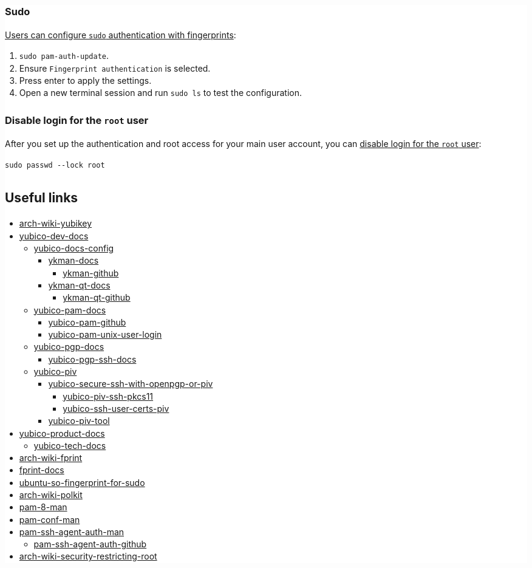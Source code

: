 ### Sudo

[Users can configure `sudo` authentication with fingerprints][ubuntu-so-fingerprint-for-sudo]:

1. `sudo pam-auth-update`.
2. Ensure `Fingerprint authentication` is selected.
3. Press enter to apply the settings.
4. Open a new terminal session and run `sudo ls` to test the configuration.

### Disable login for the `root` user

After you set up the authentication and root access for your main user account, you can [disable login for the `root` user][arch-wiki-security-restricting-root]:

```shell
sudo passwd --lock root
```

## Useful links

- [arch-wiki-yubikey][arch-wiki-yubikey]
- [yubico-dev-docs][yubico-dev-docs]
  - [yubico-docs-config][yubico-docs-config]
    - [ykman-docs][ykman-docs]
      - [ykman-github][ykman-github]
    - [ykman-qt-docs][ykman-qt-docs]
      - [ykman-qt-github][ykman-qt-github]
  - [yubico-pam-docs][yubico-pam-docs]
    - [yubico-pam-github][yubico-pam-github]
    - [yubico-pam-unix-user-login][yubico-pam-unix-user-login]
  - [yubico-pgp-docs][yubico-pgp-docs]
    - [yubico-pgp-ssh-docs][yubico-pgp-ssh-docs]
  - [yubico-piv]
    - [yubico-secure-ssh-with-openpgp-or-piv][yubico-secure-ssh-with-openpgp-or-piv]
      - [yubico-piv-ssh-pkcs11][yubico-piv-ssh-pkcs11]
      - [yubico-ssh-user-certs-piv][yubico-ssh-user-certs-piv]
    - [yubico-piv-tool][yubico-piv-tool]
- [yubico-product-docs][yubico-product-docs]
  - [yubico-tech-docs][yubico-tech-docs]
- [arch-wiki-fprint][arch-wiki-fprint]
- [fprint-docs][fprint-docs]
- [ubuntu-so-fingerprint-for-sudo][ubuntu-so-fingerprint-for-sudo]
- [arch-wiki-polkit][arch-wiki-polkit]
- [pam-8-man][pam-8-man]
- [pam-conf-man][pam-conf-man]
- [pam-ssh-agent-auth-man][pam-ssh-agent-auth-man]
  - [pam-ssh-agent-auth-github][pam-ssh-agent-auth-github]
- [arch-wiki-security-restricting-root][arch-wiki-security-restricting-root]

[arch-wiki-yubikey]: <https://wiki.archlinux.org/title/YubiKey>
[yubico-dev-docs]: <https://developers.yubico.com/>
[yubico-docs-config]: <https://developers.yubico.com/Software_Projects/YubiKey_Device_Configuration/>
[ykman-docs]: <https://developers.yubico.com/yubikey-manager/>
[ykman-github]: <https://github.com/Yubico/yubikey-manager>
[ykman-qt-docs]: <https://developers.yubico.com/yubikey-manager-qt/>
[ykman-qt-github]: <https://github.com/Yubico/yubikey-manager-qt>
[yubico-pam-docs]: <https://developers.yubico.com/yubico-pam/>
[yubico-pam-github]: <https://github.com/Yubico/yubico-pam>
[yubico-pam-unix-user-login]: <https://developers.yubico.com/yubico-pam/Authentication_Using_Challenge-Response.html>
[yubico-pgp-docs]: <https://developers.yubico.com/PGP/>
[yubico-pgp-ssh-docs]: <https://developers.yubico.com/PGP/SSH_authentication/>
[yubico-piv]: <https://developers.yubico.com/PIV/>
[yubico-secure-ssh-with-openpgp-or-piv]: <https://developers.yubico.com/PIV/Guides/Securing_SSH_with_OpenPGP_or_PIV.html>
[yubico-piv-ssh-pkcs11]: <https://developers.yubico.com/PIV/Guides/SSH_with_PIV_and_PKCS11.html>
[yubico-ssh-user-certs-piv]: <https://developers.yubico.com/PIV/Guides/SSH_user_certificates.html>
[yubico-piv-tool]: <https://developers.yubico.com/yubico-piv-tool/>
[yubico-product-docs]: <https://docs.yubico.com/>
[yubico-tech-docs]: <https://docs.yubico.com/hardware/yubikey/yk-tech-manual/index.html>
[arch-wiki-fprint]: <https://wiki.archlinux.org/title/Fprint>
[fprint-docs]: <https://fprint.freedesktop.org/>
[ubuntu-so-fingerprint-for-sudo]: <https://askubuntu.com/questions/1015416/use-fingerprint-authentication-not-only-for-login>
[arch-wiki-polkit]: <https://wiki.archlinux.org/title/Polkit>
[pam-8-man]: <https://man.archlinux.org/man/pam.8>
[pam-conf-man]: <https://man.archlinux.org/man/pam.conf.5>
[pam-ssh-agent-auth-man]: <https://linux.die.net/man/8/pam_ssh_agent_auth>
[pam-ssh-agent-auth-github]: <https://github.com/jbeverly/pam_ssh_agent_auth-2.0>
[arch-wiki-security-restricting-root]: <https://wiki.archlinux.org/title/Security#Restricting_root>
